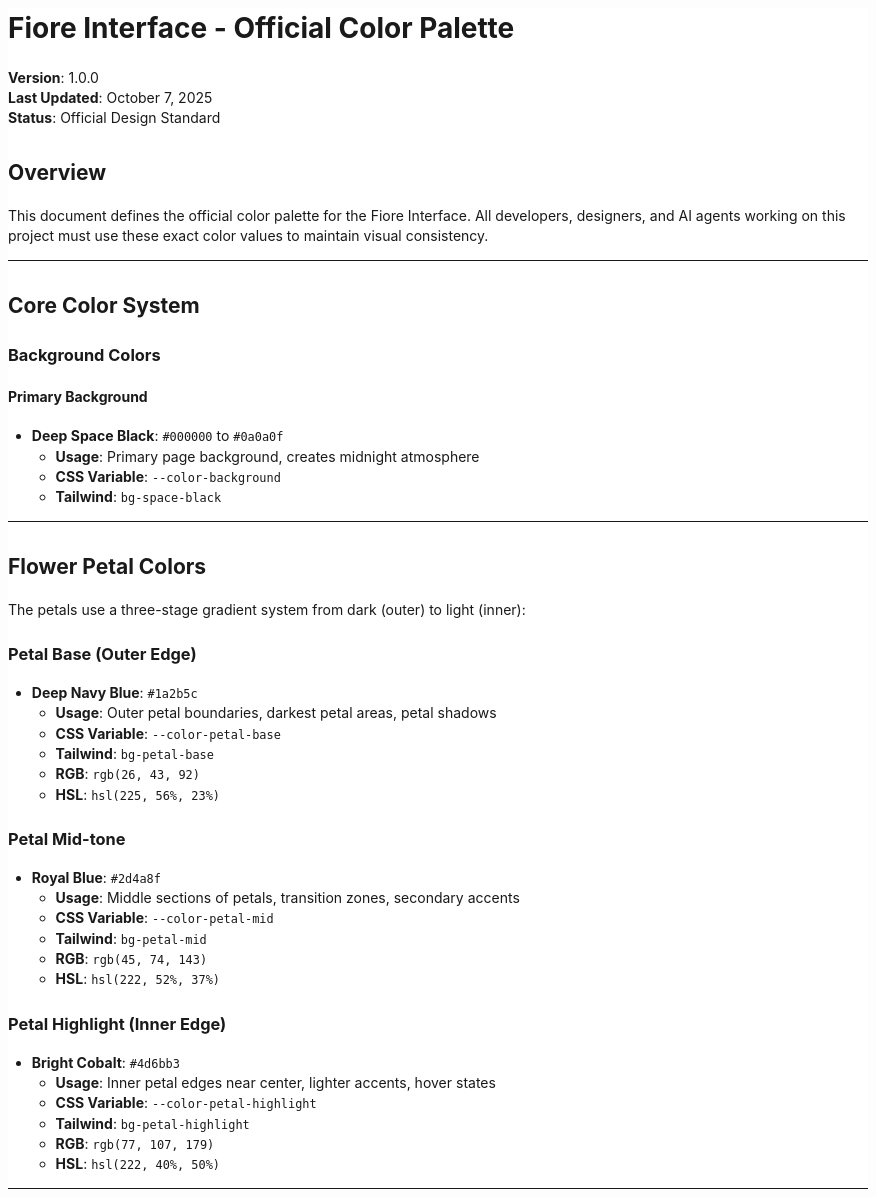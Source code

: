 # Fiore Interface - Official Color Palette

**Version**: 1.0.0  
**Last Updated**: October 7, 2025  
**Status**: Official Design Standard

## Overview

This document defines the official color palette for the Fiore Interface. All developers, designers, and AI agents working on this project must use these exact color values to maintain visual consistency.

---

## Core Color System

### Background Colors

#### Primary Background
- **Deep Space Black**: `#000000` to `#0a0a0f`
  - **Usage**: Primary page background, creates midnight atmosphere
  - **CSS Variable**: `--color-background`
  - **Tailwind**: `bg-space-black`

---

## Flower Petal Colors

The petals use a three-stage gradient system from dark (outer) to light (inner):

### Petal Base (Outer Edge)
- **Deep Navy Blue**: `#1a2b5c`
  - **Usage**: Outer petal boundaries, darkest petal areas, petal shadows
  - **CSS Variable**: `--color-petal-base`
  - **Tailwind**: `bg-petal-base`
  - **RGB**: `rgb(26, 43, 92)`
  - **HSL**: `hsl(225, 56%, 23%)`

### Petal Mid-tone
- **Royal Blue**: `#2d4a8f`
  - **Usage**: Middle sections of petals, transition zones, secondary accents
  - **CSS Variable**: `--color-petal-mid`
  - **Tailwind**: `bg-petal-mid`
  - **RGB**: `rgb(45, 74, 143)`
  - **HSL**: `hsl(222, 52%, 37%)`

### Petal Highlight (Inner Edge)
- **Bright Cobalt**: `#4d6bb3`
  - **Usage**: Inner petal edges near center, lighter accents, hover states
  - **CSS Variable**: `--color-petal-highlight`
  - **Tailwind**: `bg-petal-highlight`
  - **RGB**: `rgb(77, 107, 179)`
  - **HSL**: `hsl(222, 40%, 50%)`

---
